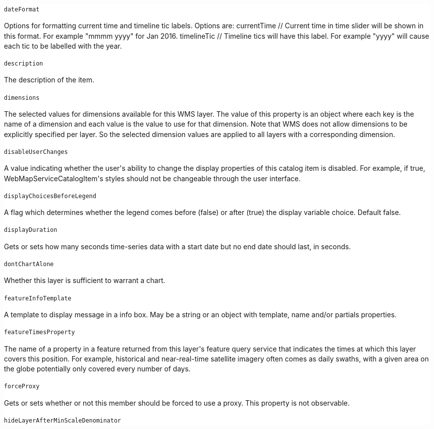 `dateFormat`

Options for formatting current time and timeline tic labels. Options are:
   currentTime   // Current time in time slider will be shown in this format. For example "mmmm yyyy" for Jan 2016.
   timelineTic   // Timeline tics will have this label. For example "yyyy" will cause each tic to be labelled with the year.

`description`

The description of the item.

`dimensions`

The selected values for dimensions available for this WMS layer.  The value of this property is
an object where each key is the name of a dimension and each value is the value to use for that dimension.
Note that WMS does not allow dimensions to be explicitly specified per layer.  So the selected dimension values are
applied to all layers with a corresponding dimension.

`disableUserChanges`

A value indicating whether the user's ability to change the display properties of this
catalog item is disabled.  For example, if true, WebMapServiceCatalogItem's styles should not be
changeable through the user interface.

`displayChoicesBeforeLegend`

A flag which determines whether the legend comes before (false) or after (true) the display variable choice.
Default false.

`displayDuration`

Gets or sets how many seconds time-series data with a start date but no end date should last, in seconds.

`dontChartAlone`

Whether this layer is sufficient to warrant a chart.

`featureInfoTemplate`

A template to display message in a info box.
May be a string or an object with template, name and/or partials properties.

`featureTimesProperty`

The name of a property in a feature returned from this layer's feature query service
that indicates the times at which this layer covers this position. For example, historical and
near-real-time satellite imagery often comes as daily swaths, with a given area on the globe
potentially only covered every number of days.

`forceProxy`

Gets or sets whether or not this member should be forced to use a proxy.
This property is not observable.

`hideLayerAfterMinScaleDenominator`
